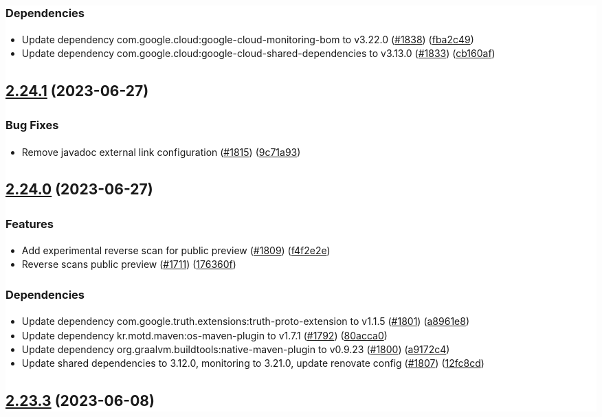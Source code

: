 ### Dependencies

* Update dependency com.google.cloud:google-cloud-monitoring-bom to v3.22.0 ([#1838](https://github.com/googleapis/java-bigtable/issues/1838)) ([fba2c49](https://github.com/googleapis/java-bigtable/commit/fba2c49e9e71209289497f53868aa561c0fba7a3))
* Update dependency com.google.cloud:google-cloud-shared-dependencies to v3.13.0 ([#1833](https://github.com/googleapis/java-bigtable/issues/1833)) ([cb160af](https://github.com/googleapis/java-bigtable/commit/cb160af8e66ec6693ed0d3286c654a93094b68a3))

## [2.24.1](https://github.com/googleapis/java-bigtable/compare/v2.24.0...v2.24.1) (2023-06-27)


### Bug Fixes

* Remove javadoc external link configuration ([#1815](https://github.com/googleapis/java-bigtable/issues/1815)) ([9c71a93](https://github.com/googleapis/java-bigtable/commit/9c71a934f8354477b0e229b83047c8203d4ab978))

## [2.24.0](https://github.com/googleapis/java-bigtable/compare/v2.23.3...v2.24.0) (2023-06-27)


### Features

* Add experimental reverse scan for public preview ([#1809](https://github.com/googleapis/java-bigtable/issues/1809)) ([f4f2e2e](https://github.com/googleapis/java-bigtable/commit/f4f2e2ebac535372ebfb8ebd60ca78f0f7ca010b))
* Reverse scans public preview ([#1711](https://github.com/googleapis/java-bigtable/issues/1711)) ([176360f](https://github.com/googleapis/java-bigtable/commit/176360f2689966dccbe95c401cf2bfe9ca64f274))


### Dependencies

* Update dependency com.google.truth.extensions:truth-proto-extension to v1.1.5 ([#1801](https://github.com/googleapis/java-bigtable/issues/1801)) ([a8961e8](https://github.com/googleapis/java-bigtable/commit/a8961e8f45f5cb2812c185a68a8892bed958ae6a))
* Update dependency kr.motd.maven:os-maven-plugin to v1.7.1 ([#1792](https://github.com/googleapis/java-bigtable/issues/1792)) ([80acca0](https://github.com/googleapis/java-bigtable/commit/80acca0922060e932dedd31e8079f432b7de9785))
* Update dependency org.graalvm.buildtools:native-maven-plugin to v0.9.23 ([#1800](https://github.com/googleapis/java-bigtable/issues/1800)) ([a9172c4](https://github.com/googleapis/java-bigtable/commit/a9172c4570a053d28ab90232b98ab716cc8b6f80))
* Update shared dependencies to 3.12.0, monitoring to 3.21.0, update renovate config ([#1807](https://github.com/googleapis/java-bigtable/issues/1807)) ([12fc8cd](https://github.com/googleapis/java-bigtable/commit/12fc8cded38d64c9e4d997d83ff8cdbffe373120))

## [2.23.3](https://github.com/googleapis/java-bigtable/compare/v2.23.2...v2.23.3) (2023-06-08)
